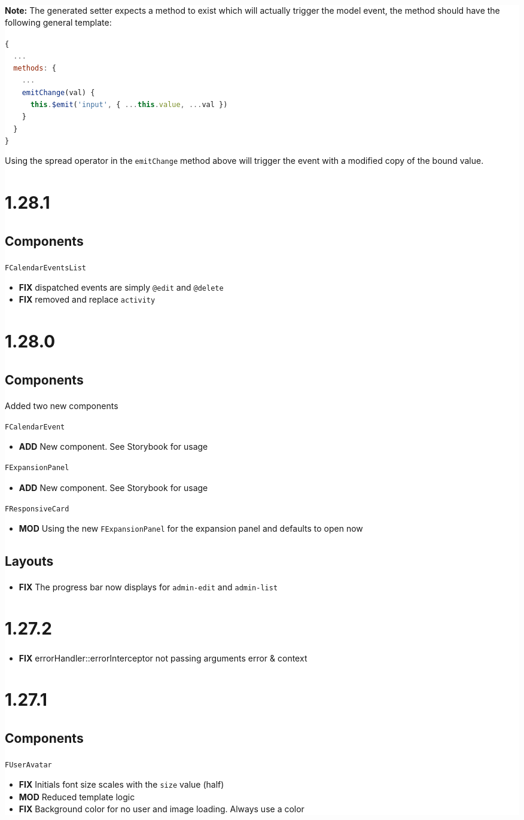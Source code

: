 **Note:** The generated setter expects a method to exist which will actually trigger the model event, the method should have the following general template:

``` javascript
{
  ...
  methods: {
    ...
    emitChange(val) {
      this.$emit('input', { ...this.value, ...val })
    }
  }
}
```

Using the spread operator in the `emitChange` method above will trigger the event with a modified copy of the bound value.

# 1.28.1

## Components

`FCalendarEventsList`
- **FIX** dispatched events are simply `@edit` and `@delete`
- **FIX** removed and replace `activity`

# 1.28.0

## Components
Added two new components

`FCalendarEvent`
- **ADD** New component. See Storybook for usage

`FExpansionPanel`
- **ADD** New component. See Storybook for usage

`FResponsiveCard`
- **MOD** Using the new `FExpansionPanel` for the expansion panel and defaults to open now

## Layouts
- **FIX** The progress bar now displays for `admin-edit` and `admin-list`

# 1.27.2
- **FIX** errorHandler::errorInterceptor not passing arguments error & context

# 1.27.1
## Components
`FUserAvatar`
- **FIX** Initials font size scales with the `size` value (half)
- **MOD** Reduced template logic
- **FIX** Background color for no user and image loading. Always use a color
